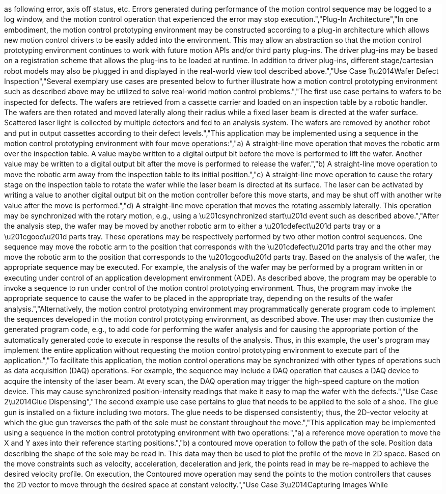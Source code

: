 as following error, axis off status, etc. Errors generated during performance of the motion control sequence may be logged to a log window, and the motion control operation that experienced the error may stop execution.","Plug-In Architecture","In one embodiment, the motion control prototyping environment may be constructed according to a plug-in architecture which allows new motion control drivers to be easily added into the environment. This may allow an abstraction so that the motion control prototyping environment continues to work with future motion APIs and\/or third party plug-ins. The driver plug-ins may be based on a registration scheme that allows the plug-ins to be loaded at runtime. In addition to driver plug-ins, different stage\/cartesian robot models may also be plugged in and displayed in the real-world view tool described above.","Use Case 1\u2014Wafer Defect Inspection","Several exemplary use cases are presented below to further illustrate how a motion control prototyping environment such as described above may be utilized to solve real-world motion control problems.","The first use case pertains to wafers to be inspected for defects. The wafers are retrieved from a cassette carrier and loaded on an inspection table by a robotic handler. The wafers are then rotated and moved laterally along their radius while a fixed laser beam is directed at the wafer surface. Scattered laser light is collected by multiple detectors and fed to an analysis system. The wafers are removed by another robot and put in output cassettes according to their defect levels.","This application may be implemented using a sequence in the motion control prototyping environment with four move operations:","a) A straight-line move operation that moves the robotic arm over the inspection table. A value maybe written to a digital output bit before the move is performed to lift the wafer. Another value may be written to a digital output bit after the move is performed to release the wafer.","b) A straight-line move operation to move the robotic arm away from the inspection table to its initial position.","c) A straight-line move operation to cause the rotary stage on the inspection table to rotate the wafer while the laser beam is directed at its surface. The laser can be activated by writing a value to another digital output bit on the motion controller before this move starts, and may be shut off with another write value after the move is performed.","d) A straight-line move operation that moves the rotating assembly laterally. This operation may be synchronized with the rotary motion, e.g., using a \u201csynchronized start\u201d event such as described above.","After the analysis step, the wafer may be moved by another robotic arm to either a \u201cdefect\u201d parts tray or a \u201cgood\u201d parts tray. These operations may be respectively performed by two other motion control sequences. One sequence may move the robotic arm to the position that corresponds with the \u201cdefect\u201d parts tray and the other may move the robotic arm to the position that corresponds to the \u201cgood\u201d parts tray. Based on the analysis of the wafer, the appropriate sequence may be executed. For example, the analysis of the wafer may be performed by a program written in or executing under control of an application development environment (ADE). As described above, the program may be operable to invoke a sequence to run under control of the motion control prototyping environment. Thus, the program may invoke the appropriate sequence to cause the wafer to be placed in the appropriate tray, depending on the results of the wafer analysis.","Alternatively, the motion control prototyping environment may programmatically generate program code to implement the sequences developed in the motion control prototyping environment, as described above. The user may then customize the generated program code, e.g., to add code for performing the wafer analysis and for causing the appropriate portion of the automatically generated code to execute in response the results of the analysis. Thus, in this example, the user's program may implement the entire application without requesting the motion control prototyping environment to execute part of the application.","To facilitate this application, the motion control operations may be synchronized with other types of operations such as data acquisition (DAQ) operations. For example, the sequence may include a DAQ operation that causes a DAQ device to acquire the intensity of the laser beam. At every scan, the DAQ operation may trigger the high-speed capture on the motion device. This may cause synchronized position-intensity readings that make it easy to map the wafer with the defects.","Use Case 2\u2014Glue Dispensing","The second example use case pertains to glue that needs to be applied to the sole of a shoe. The glue gun is installed on a fixture including two motors. The glue needs to be dispensed consistently; thus, the 2D-vector velocity at which the glue gun traverses the path of the sole must be constant throughout the move.","This application may be implemented using a sequence in the motion control prototyping environment with two operations:","a) a reference move operation to move the X and Y axes into their reference starting positions.","b) a contoured move operation to follow the path of the sole. Position data describing the shape of the sole may be read in. This data may then be used to plot the profile of the move in 2D space. Based on the move constraints such as velocity, acceleration, deceleration and jerk, the points read in may be re-mapped to achieve the desired velocity profile. On execution, the Contoured move operation may send the points to the motion controllers that causes the 2D vector to move through the desired space at constant velocity.","Use Case 3\u2014Capturing Images While